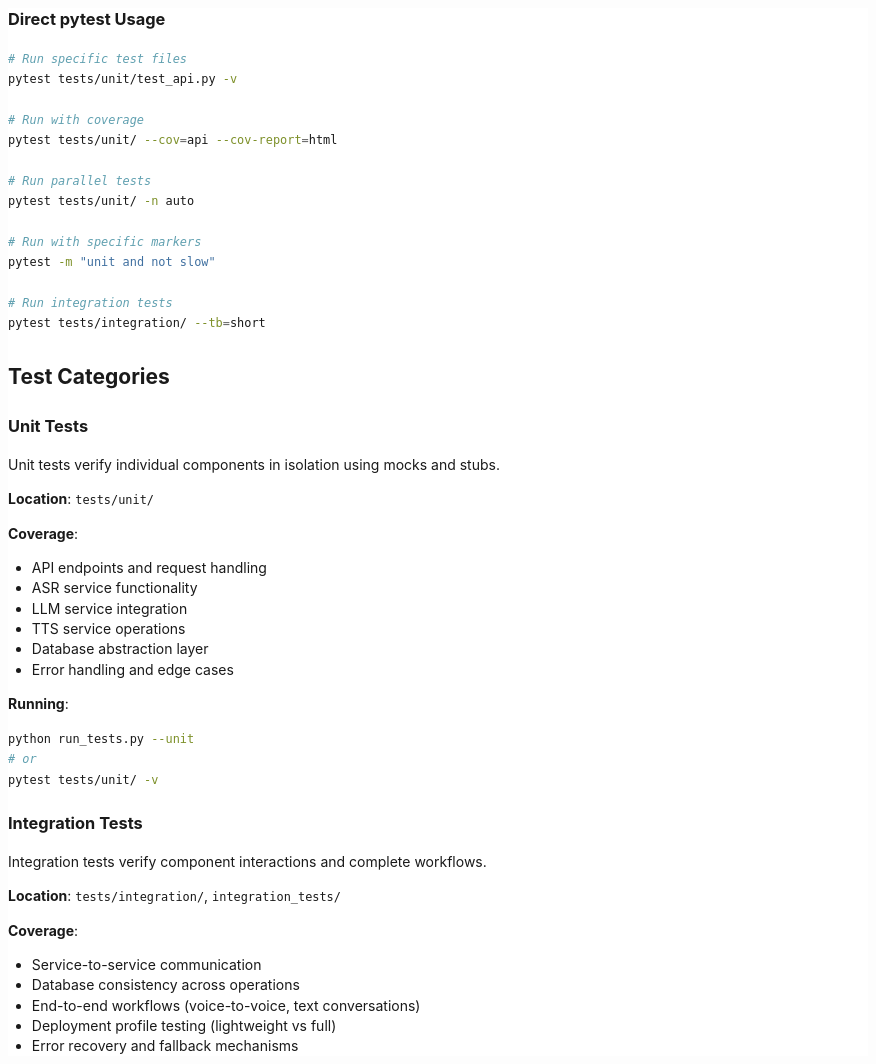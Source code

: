 ### Direct pytest Usage

```bash
# Run specific test files
pytest tests/unit/test_api.py -v

# Run with coverage
pytest tests/unit/ --cov=api --cov-report=html

# Run parallel tests
pytest tests/unit/ -n auto

# Run with specific markers
pytest -m "unit and not slow"

# Run integration tests
pytest tests/integration/ --tb=short
```

## Test Categories

### Unit Tests

Unit tests verify individual components in isolation using mocks and stubs.

**Location**: `tests/unit/`

**Coverage**:
- API endpoints and request handling
- ASR service functionality
- LLM service integration
- TTS service operations
- Database abstraction layer
- Error handling and edge cases

**Running**:
```bash
python run_tests.py --unit
# or
pytest tests/unit/ -v
```

### Integration Tests

Integration tests verify component interactions and complete workflows.

**Location**: `tests/integration/`, `integration_tests/`

**Coverage**:
- Service-to-service communication
- Database consistency across operations
- End-to-end workflows (voice-to-voice, text conversations)
- Deployment profile testing (lightweight vs full)
- Error recovery and fallback mechanisms
